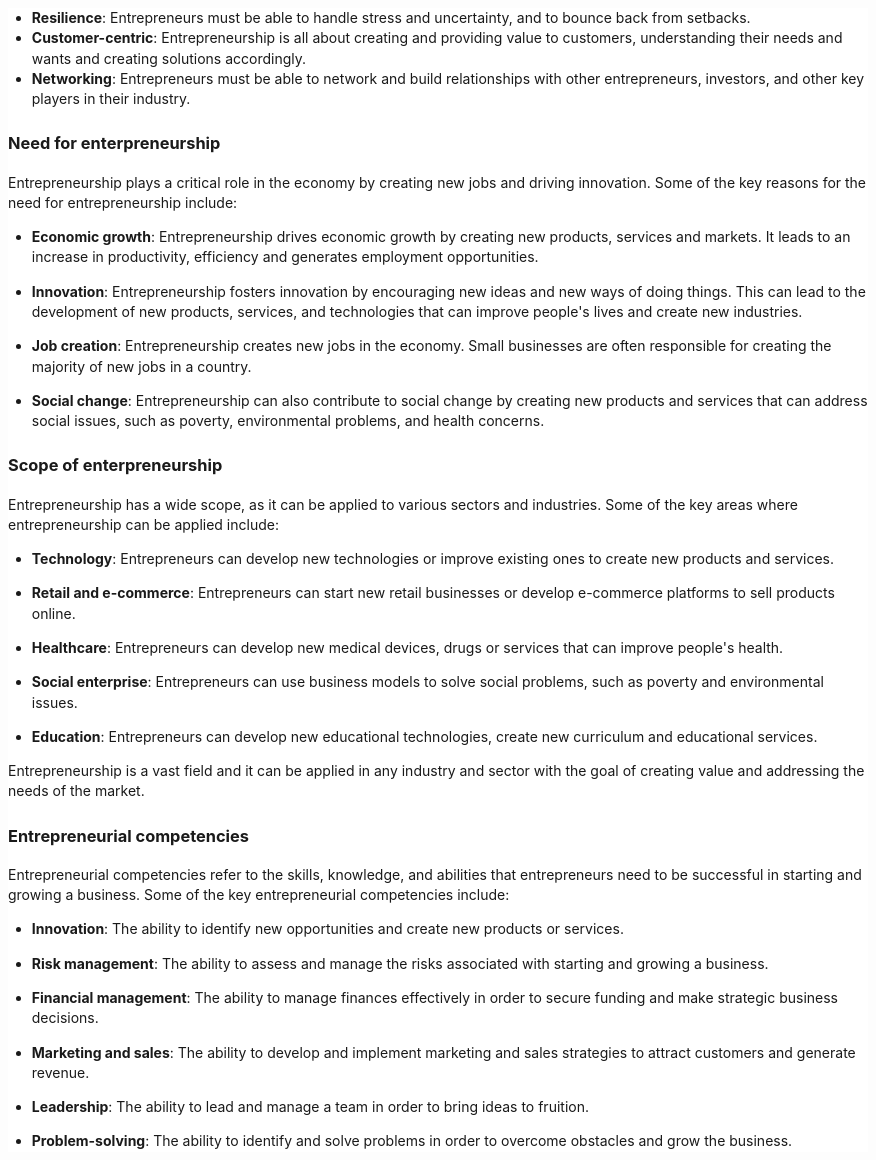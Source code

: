 - **Resilience**: Entrepreneurs must be able to handle stress and uncertainty, and to bounce back from setbacks.
- **Customer-centric**: Entrepreneurship is all about creating and providing value to customers, understanding their needs and wants and creating solutions accordingly.
- **Networking**: Entrepreneurs must be able to network and build relationships with other entrepreneurs, investors, and other key players in their industry.

### Need for enterpreneurship

Entrepreneurship plays a critical role in the economy by creating new jobs and driving innovation. Some of the key reasons for the need for entrepreneurship include:

- **Economic growth**: Entrepreneurship drives economic growth by creating new products, services and markets. It leads to an increase in productivity, efficiency and generates employment opportunities.

- **Innovation**: Entrepreneurship fosters innovation by encouraging new ideas and new ways of doing things. This can lead to the development of new products, services, and technologies that can improve people's lives and create new industries.
- **Job creation**: Entrepreneurship creates new jobs in the economy. Small businesses are often responsible for creating the majority of new jobs in a country.
- **Social change**: Entrepreneurship can also contribute to social change by creating new products and services that can address social issues, such as poverty, environmental problems, and health concerns.

### Scope of enterpreneurship

Entrepreneurship has a wide scope, as it can be applied to various sectors and industries. Some of the key areas where entrepreneurship can be applied include:

- **Technology**: Entrepreneurs can develop new technologies or improve existing ones to create new products and services.

- **Retail and e-commerce**: Entrepreneurs can start new retail businesses or develop e-commerce platforms to sell products online.
- **Healthcare**: Entrepreneurs can develop new medical devices, drugs or services that can improve people's health.
- **Social enterprise**: Entrepreneurs can use business models to solve social problems, such as poverty and environmental issues.
- **Education**: Entrepreneurs can develop new educational technologies, create new curriculum and educational services.

Entrepreneurship is a vast field and it can be applied in any industry and sector with the goal of creating value and addressing the needs of the market.

### Entrepreneurial competencies

Entrepreneurial competencies refer to the skills, knowledge, and abilities that entrepreneurs need to be successful in starting and growing a business. Some of the key entrepreneurial competencies include:

- **Innovation**: The ability to identify new opportunities and create new products or services.

- **Risk management**: The ability to assess and manage the risks associated with starting and growing a business.
- **Financial management**: The ability to manage finances effectively in order to secure funding and make strategic business decisions.
- **Marketing and sales**: The ability to develop and implement marketing and sales strategies to attract customers and generate revenue.
- **Leadership**: The ability to lead and manage a team in order to bring ideas to fruition.
- **Problem-solving**: The ability to identify and solve problems in order to overcome obstacles and grow the business.
